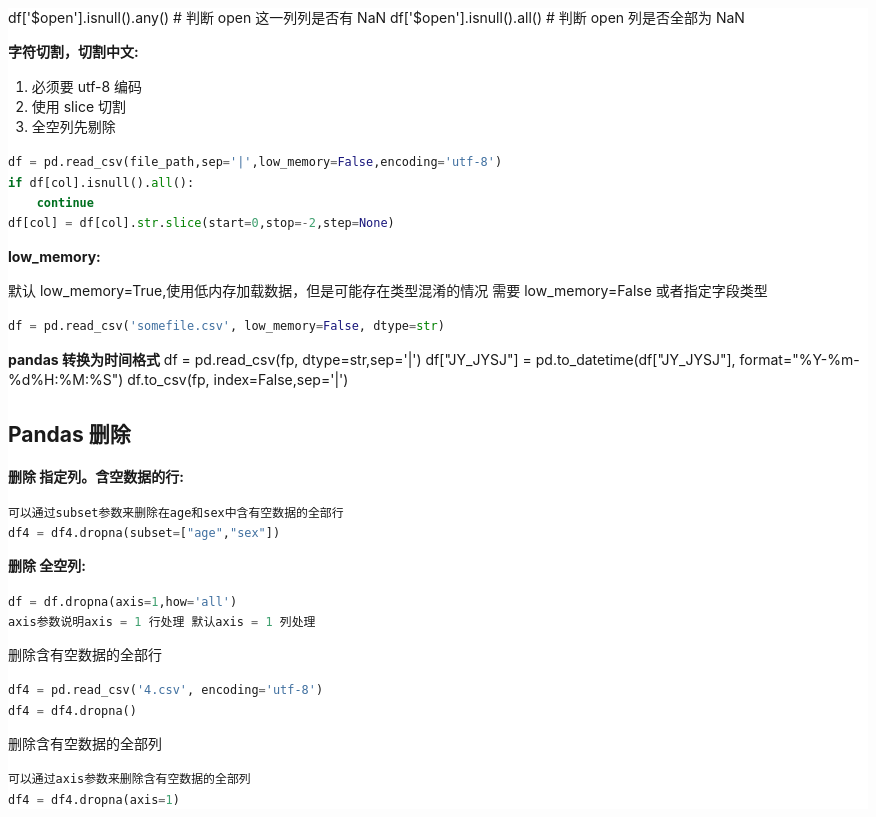 df['$open'].isnull().any() # 判断 open 这一列列是否有 NaN
df['$open'].isnull().all() # 判断 open 列是否全部为 NaN

**字符切割，切割中文:**

1. 必须要 utf-8 编码
2. 使用 slice 切割
3. 全空列先剔除

```python
df = pd.read_csv(file_path,sep='|',low_memory=False,encoding='utf-8')
if df[col].isnull().all():
    continue
df[col] = df[col].str.slice(start=0,stop=-2,step=None)
```

**low_memory:**

默认 low_memory=True,使用低内存加载数据，但是可能存在类型混淆的情况
需要 low_memory=False 或者指定字段类型

```python
df = pd.read_csv('somefile.csv', low_memory=False, dtype=str)
```

**pandas 转换为时间格式**
df = pd.read_csv(fp, dtype=str,sep='|')
df["JY_JYSJ"] = pd.to_datetime(df["JY_JYSJ"], format="%Y-%m-%d%H:%M:%S")
df.to_csv(fp, index=False,sep='|')

## Pandas 删除

**删除 指定列。含空数据的行:**

```python
可以通过subset参数来删除在age和sex中含有空数据的全部行
df4 = df4.dropna(subset=["age","sex"])
```

**删除 全空列:**

```python
df = df.dropna(axis=1,how='all')
axis参数说明axis = 1 行处理 默认axis = 1 列处理
```

删除含有空数据的全部行

```python
df4 = pd.read_csv('4.csv', encoding='utf-8')
df4 = df4.dropna()
```

删除含有空数据的全部列

```python
可以通过axis参数来删除含有空数据的全部列
df4 = df4.dropna(axis=1)
```
